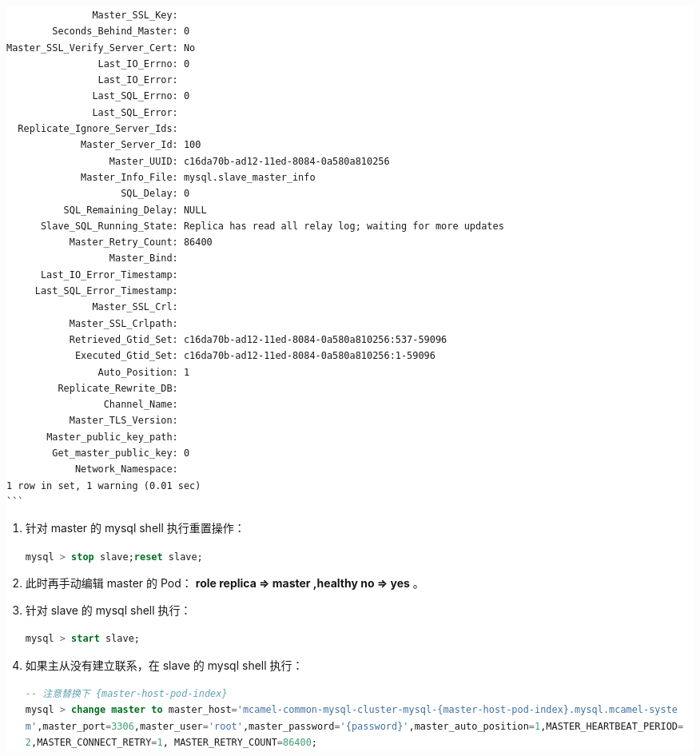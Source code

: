                    Master_SSL_Key:
            Seconds_Behind_Master: 0
    Master_SSL_Verify_Server_Cert: No
                    Last_IO_Errno: 0
                    Last_IO_Error:
                   Last_SQL_Errno: 0
                   Last_SQL_Error:
      Replicate_Ignore_Server_Ids:
                 Master_Server_Id: 100
                      Master_UUID: c16da70b-ad12-11ed-8084-0a580a810256
                 Master_Info_File: mysql.slave_master_info
                        SQL_Delay: 0
              SQL_Remaining_Delay: NULL
          Slave_SQL_Running_State: Replica has read all relay log; waiting for more updates
               Master_Retry_Count: 86400
                      Master_Bind:
          Last_IO_Error_Timestamp:
         Last_SQL_Error_Timestamp:
                   Master_SSL_Crl:
               Master_SSL_Crlpath:
               Retrieved_Gtid_Set: c16da70b-ad12-11ed-8084-0a580a810256:537-59096
                Executed_Gtid_Set: c16da70b-ad12-11ed-8084-0a580a810256:1-59096
                    Auto_Position: 1
             Replicate_Rewrite_DB:
                     Channel_Name:
               Master_TLS_Version:
           Master_public_key_path:
            Get_master_public_key: 0
                Network_Namespace:
    1 row in set, 1 warning (0.01 sec)
    ```

1. 针对 master 的 mysql shell 执行重置操作：

    ```sql
    mysql > stop slave;reset slave;
    ```

1. 此时再手动编辑 master 的 Pod： __role replica => master ,healthy no => yes__ 。

1. 针对 slave 的 mysql shell 执行：

    ```sql
    mysql > start slave;
    ```

1. 如果主从没有建立联系，在 slave 的 mysql shell 执行：

    ```sql
    -- 注意替换下 {master-host-pod-index}
    mysql > change master to master_host='mcamel-common-mysql-cluster-mysql-{master-host-pod-index}.mysql.mcamel-system',master_port=3306,master_user='root',master_password='{password}',master_auto_position=1,MASTER_HEARTBEAT_PERIOD=2,MASTER_CONNECT_RETRY=1, MASTER_RETRY_COUNT=86400;
    ```
